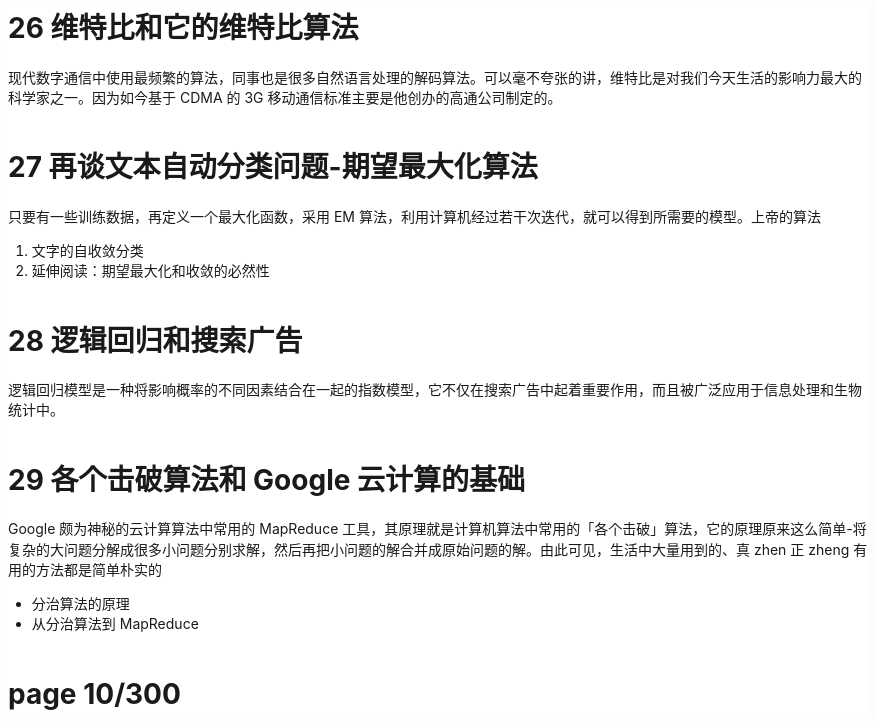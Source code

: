 # 26 维特比和它的维特比算法

现代数字通信中使用最频繁的算法，同事也是很多自然语言处理的解码算法。可以毫不夸张的讲，维特比是对我们今天生活的影响力最大的科学家之一。因为如今基于 CDMA 的 3G 移动通信标准主要是他创办的高通公司制定的。

# 27 再谈文本自动分类问题-期望最大化算法

只要有一些训练数据，再定义一个最大化函数，采用 EM 算法，利用计算机经过若干次迭代，就可以得到所需要的模型。上帝的算法

1. 文字的自收敛分类
2. 延伸阅读：期望最大化和收敛的必然性

# 28 逻辑回归和搜索广告

逻辑回归模型是一种将影响概率的不同因素结合在一起的指数模型，它不仅在搜索广告中起着重要作用，而且被广泛应用于信息处理和生物统计中。

# 29 各个击破算法和 Google 云计算的基础

Google 颇为神秘的云计算算法中常用的 MapReduce 工具，其原理就是计算机算法中常用的「各个击破」算法，它的原理原来这么简单-将复杂的大问题分解成很多小问题分别求解，然后再把小问题的解合并成原始问题的解。由此可见，生活中大量用到的、真 zhen 正 zheng 有用的方法都是简单朴实的

- 分治算法的原理
- 从分治算法到 MapReduce

# page 10/300

